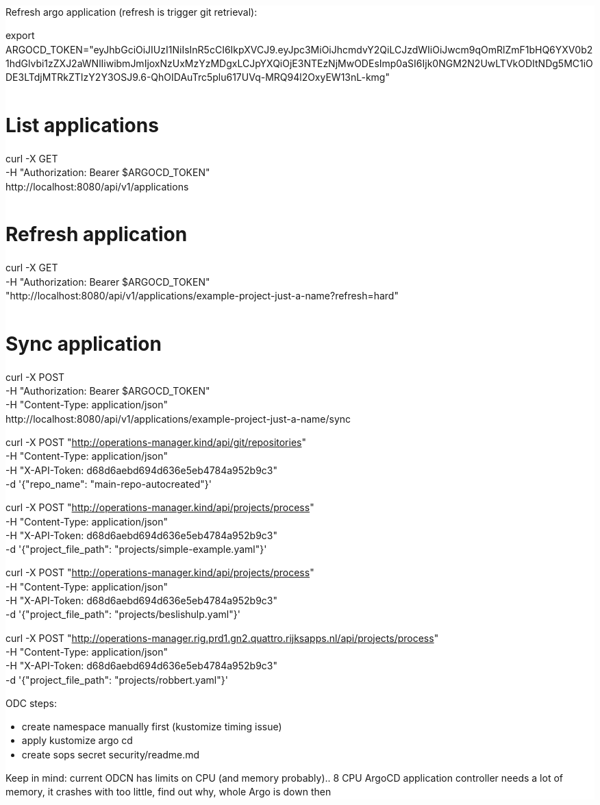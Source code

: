 
Refresh argo application (refresh is trigger git retrieval):

export ARGOCD_TOKEN="eyJhbGciOiJIUzI1NiIsInR5cCI6IkpXVCJ9.eyJpc3MiOiJhcmdvY2QiLCJzdWIiOiJwcm9qOmRlZmF1bHQ6YXV0b21hdGlvbi1zZXJ2aWNlIiwibmJmIjoxNzUxMzYzMDgxLCJpYXQiOjE3NTEzNjMwODEsImp0aSI6Ijk0NGM2N2UwLTVkODItNDg5MC1iODE3LTdjMTRkZTIzY2Y3OSJ9.6-QhOIDAuTrc5plu617UVq-MRQ94l2OxyEW13nL-kmg"

# List applications
curl -X GET \
-H "Authorization: Bearer $ARGOCD_TOKEN" \
http://localhost:8080/api/v1/applications

# Refresh application
curl -X GET \
-H "Authorization: Bearer $ARGOCD_TOKEN" \
"http://localhost:8080/api/v1/applications/example-project-just-a-name?refresh=hard"

# Sync application
curl -X POST \
-H "Authorization: Bearer $ARGOCD_TOKEN" \
-H "Content-Type: application/json" \
http://localhost:8080/api/v1/applications/example-project-just-a-name/sync

curl -X POST "http://operations-manager.kind/api/git/repositories" \
  -H "Content-Type: application/json" \
  -H "X-API-Token: d68d6aebd694d636e5eb4784a952b9c3" \
  -d '{"repo_name": "main-repo-autocreated"}'


curl -X POST "http://operations-manager.kind/api/projects/process" \
  -H "Content-Type: application/json" \
  -H "X-API-Token: d68d6aebd694d636e5eb4784a952b9c3" \
  -d '{"project_file_path": "projects/simple-example.yaml"}'

curl -X POST "http://operations-manager.kind/api/projects/process" \
-H "Content-Type: application/json" \
-H "X-API-Token: d68d6aebd694d636e5eb4784a952b9c3" \
-d '{"project_file_path": "projects/beslishulp.yaml"}'

curl -X POST "http://operations-manager.rig.prd1.gn2.quattro.rijksapps.nl/api/projects/process" \
-H "Content-Type: application/json" \
-H "X-API-Token: d68d6aebd694d636e5eb4784a952b9c3" \
-d '{"project_file_path": "projects/robbert.yaml"}'




ODC steps:
- create namespace manually first (kustomize timing issue)
- apply kustomize argo cd
- create sops secret security/readme.md

Keep in mind:
current ODCN has limits on CPU (and memory probably).. 8 CPU
ArgoCD application controller needs a lot of memory, it crashes with too little, find out why, whole Argo is down then
